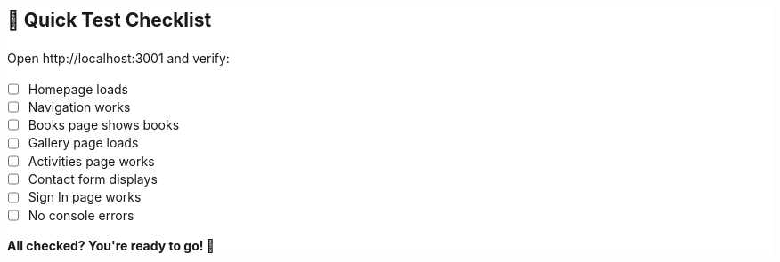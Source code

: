 
## 🎯 Quick Test Checklist

Open http://localhost:3001 and verify:

- [ ] Homepage loads
- [ ] Navigation works
- [ ] Books page shows books
- [ ] Gallery page loads
- [ ] Activities page works
- [ ] Contact form displays
- [ ] Sign In page works
- [ ] No console errors

**All checked? You're ready to go! 🎉**
